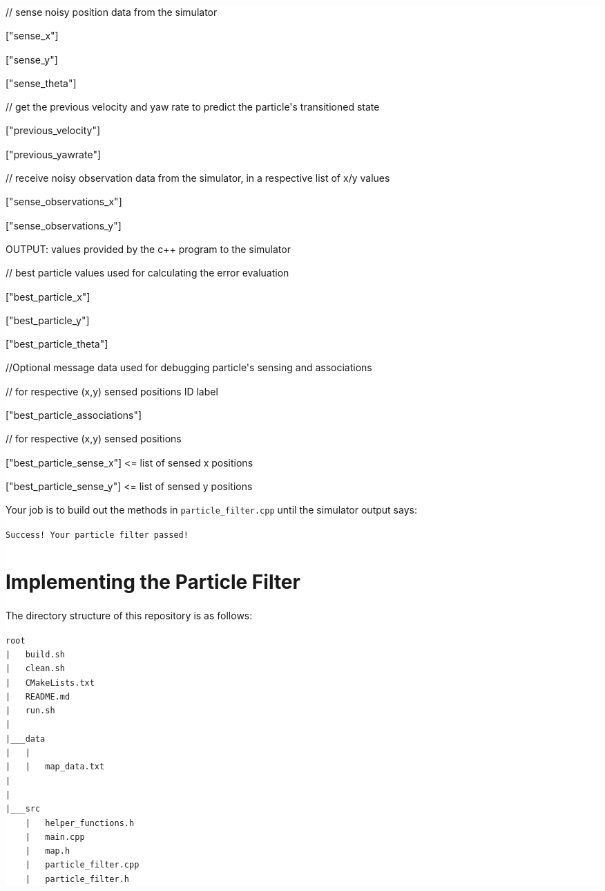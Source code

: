 // sense noisy position data from the simulator

["sense_x"]

["sense_y"]

["sense_theta"]

// get the previous velocity and yaw rate to predict the particle's transitioned state

["previous_velocity"]

["previous_yawrate"]

// receive noisy observation data from the simulator, in a respective list of x/y values

["sense_observations_x"]

["sense_observations_y"]


OUTPUT: values provided by the c++ program to the simulator

// best particle values used for calculating the error evaluation

["best_particle_x"]

["best_particle_y"]

["best_particle_theta"]

//Optional message data used for debugging particle's sensing and associations

// for respective (x,y) sensed positions ID label

["best_particle_associations"]

// for respective (x,y) sensed positions

["best_particle_sense_x"] <= list of sensed x positions

["best_particle_sense_y"] <= list of sensed y positions


Your job is to build out the methods in `particle_filter.cpp` until the simulator output says:

```
Success! Your particle filter passed!
```

# Implementing the Particle Filter
The directory structure of this repository is as follows:

```
root
|   build.sh
|   clean.sh
|   CMakeLists.txt
|   README.md
|   run.sh
|
|___data
|   |   
|   |   map_data.txt
|   
|   
|___src
    |   helper_functions.h
    |   main.cpp
    |   map.h
    |   particle_filter.cpp
    |   particle_filter.h
```
